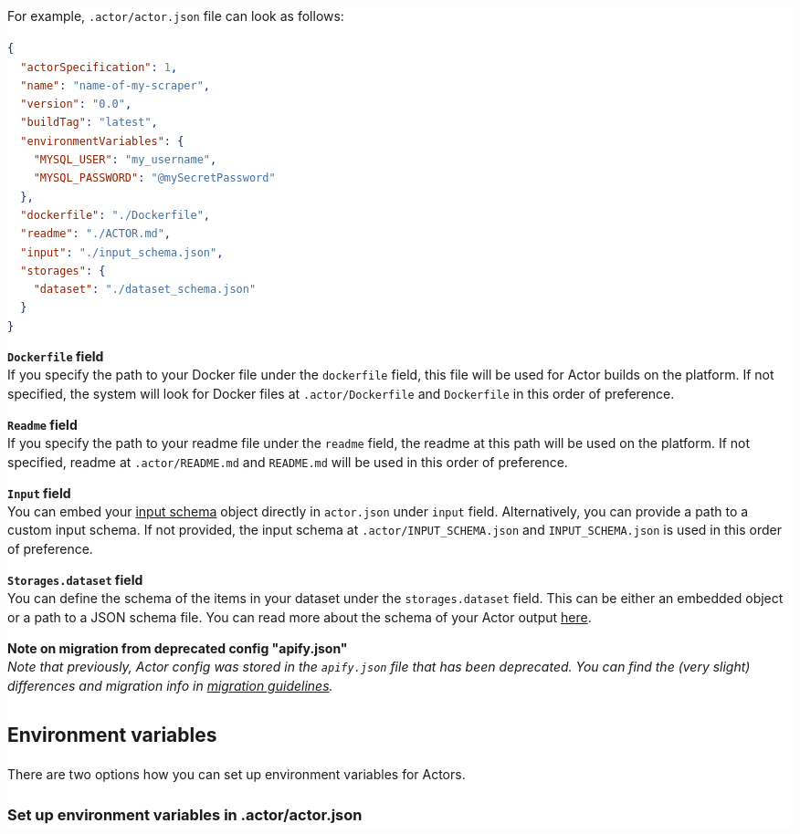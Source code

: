 For example, `.actor/actor.json` file can look as follows:

```json
{
  "actorSpecification": 1,
  "name": "name-of-my-scraper",
  "version": "0.0",
  "buildTag": "latest",
  "environmentVariables": {
    "MYSQL_USER": "my_username",
    "MYSQL_PASSWORD": "@mySecretPassword"
  },
  "dockerfile": "./Dockerfile",
  "readme": "./ACTOR.md",
  "input": "./input_schema.json",
  "storages": {
    "dataset": "./dataset_schema.json"
  }
}
```

**`Dockerfile` field**\
If you specify the path to your Docker file under the `dockerfile` field, this file will be used for Actor builds on the platform. If not specified, the system will look for Docker files at `.actor/Dockerfile` and `Dockerfile` in this order of preference.

**`Readme` field** \
If you specify the path to your readme file under the `readme` field, the readme at this path will be used on the platform. If not specified, readme at `.actor/README.md` and `README.md` will be used in this order of preference.

**`Input` field**\
You can embed your [input schema](https://docs.apify.com/actors/development/input-schema#specification-version-1) object directly in `actor.json` under `input` field. Alternatively, you can provide a path to a custom input schema. If not provided, the input schema at `.actor/INPUT_SCHEMA.json` and `INPUT_SCHEMA.json` is used in this order of preference.

**`Storages.dataset` field**\
You can define the schema of the items in your dataset under the `storages.dataset` field. This can be either an embedded object or a path to a JSON schema file. You can read more about the schema of your Actor output [here](https://docs.apify.com/actors/development/output-schema#specification-version-1).

**Note on migration from deprecated config "apify.json"**\
_Note that previously, Actor config was stored in the `apify.json` file that has been deprecated. You can find the (very slight) differences and migration info in [migration guidelines](https://github.com/apify/apify-cli/blob/master/MIGRATIONS.md)._

## Environment variables

There are two options how you can set up environment variables for Actors.

### Set up environment variables in .actor/actor.json
